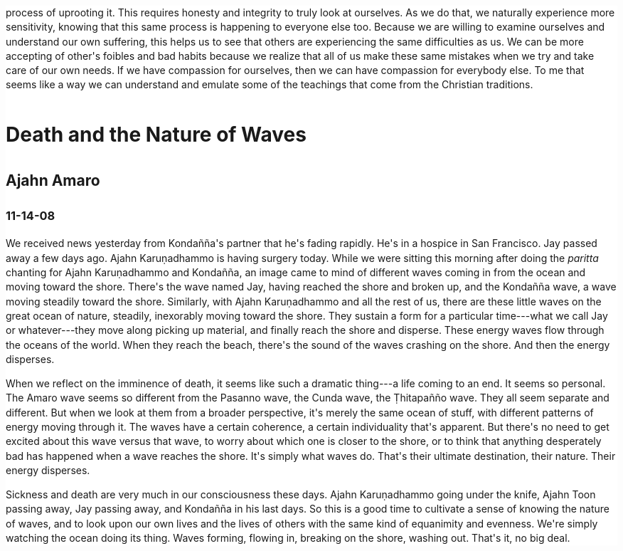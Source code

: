 process of uprooting it. This requires honesty and integrity to truly
look at ourselves. As we do that, we naturally experience more
sensitivity, knowing that this same process is happening to everyone
else too. Because we are willing to examine ourselves and understand our
own suffering, this helps us to see that others are experiencing the
same difficulties as us. We can be more accepting of other's foibles and
bad habits because we realize that all of us make these same mistakes
when we try and take care of our own needs. If we have compassion for
ourselves, then we can have compassion for everybody else. To me that
seems like a way we can understand and emulate some of the teachings
that come from the Christian traditions.

# Death and the Nature of Waves

## Ajahn Amaro

### 11-14-08

We received news yesterday from Kondañña's partner that he's fading
rapidly. He's in a hospice in San Francisco. Jay passed away a few days
ago. Ajahn Karuṇadhammo is having surgery today. While we were sitting
this morning after doing the *paritta* chanting for Ajahn Karuṇadhammo
and Kondañña, an image came to mind of different waves coming in from
the ocean and moving toward the shore. There's the wave named Jay,
having reached the shore and broken up, and the Kondañña wave, a wave
moving steadily toward the shore. Similarly, with Ajahn Karuṇadhammo and
all the rest of us, there are these little waves on the great ocean of
nature, steadily, inexorably moving toward the shore. They sustain a
form for a particular time---what we call Jay or whatever---they move
along picking up material, and finally reach the shore and disperse.
These energy waves flow through the oceans of the world. When they reach
the beach, there's the sound of the waves crashing on the shore. And
then the energy disperses.

When we reflect on the imminence of death, it seems like such a dramatic
thing---a life coming to an end. It seems so personal. The Amaro wave
seems so different from the Pasanno wave, the Cunda wave, the Ṭhitapañño
wave. They all seem separate and different. But when we look at them
from a broader perspective, it's merely the same ocean of stuff, with
different patterns of energy moving through it. The waves have a certain
coherence, a certain individuality that's apparent. But there's no need
to get excited about this wave versus that wave, to worry about which
one is closer to the shore, or to think that anything desperately bad
has happened when a wave reaches the shore. It's simply what waves do.
That's their ultimate destination, their nature. Their energy disperses.

Sickness and death are very much in our consciousness these days. Ajahn
Karuṇadhammo going under the knife, Ajahn Toon passing away, Jay passing
away, and Kondañña in his last days. So this is a good time to cultivate
a sense of knowing the nature of waves, and to look upon our own lives
and the lives of others with the same kind of equanimity and evenness.
We're simply watching the ocean doing its thing. Waves forming, flowing
in, breaking on the shore, washing out. That's it, no big deal.
